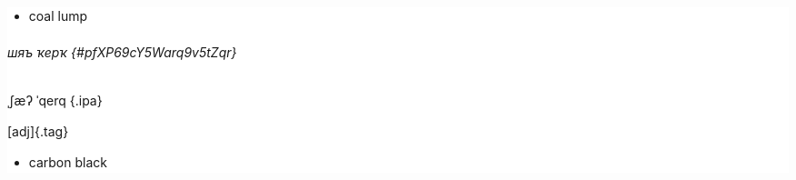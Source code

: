 - coal lump

</div>

<div class='word'>

<div class='title'>

###### шяъ ҡерҡ {#pfXP69cY5Warq9v5tZqr}

ˌʃæʔ ˈqerq {.ipa}

</div>

[adj]{.tag}

- carbon black

</div>

